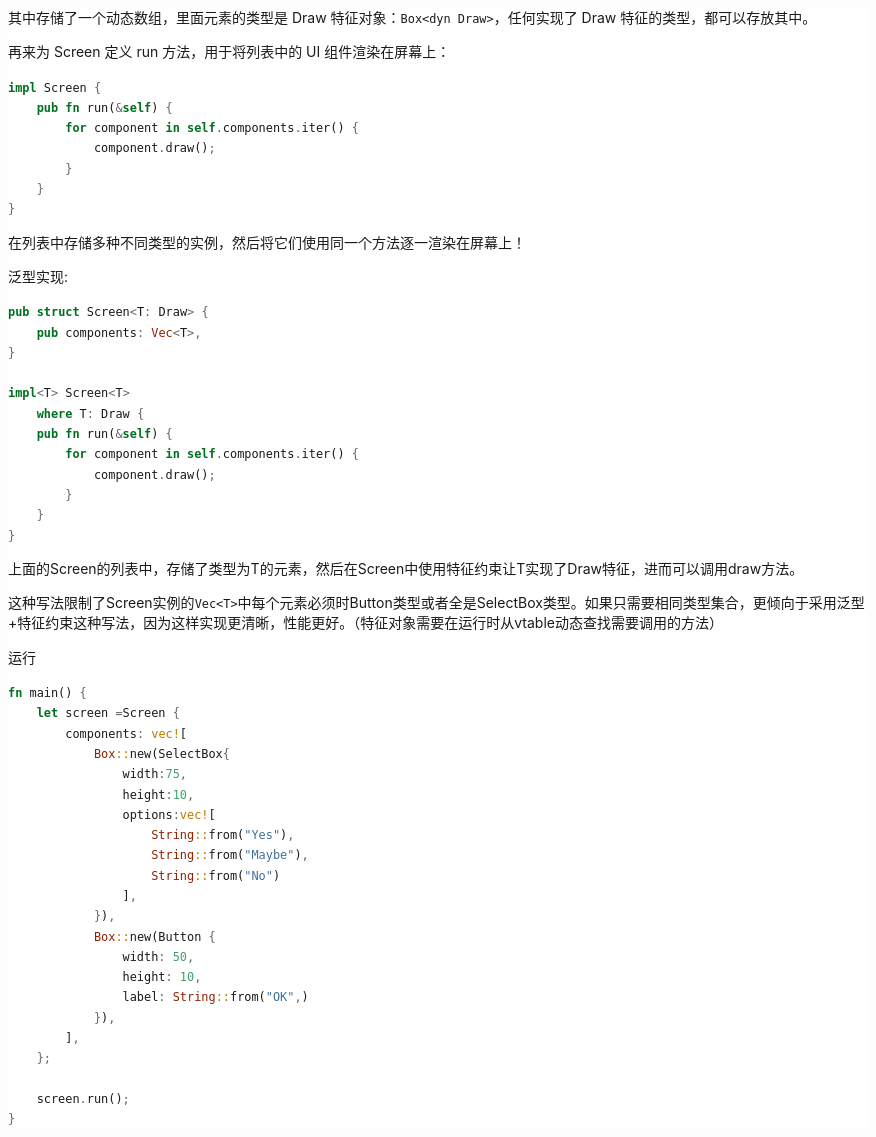 其中存储了一个动态数组，里面元素的类型是 Draw 特征对象：`Box<dyn Draw>`，任何实现了 Draw 特征的类型，都可以存放其中。

再来为 Screen 定义 run 方法，用于将列表中的 UI 组件渲染在屏幕上：

```rust
impl Screen {
    pub fn run(&self) {
        for component in self.components.iter() {
            component.draw();
        }
    }
}
```

在列表中存储多种不同类型的实例，然后将它们使用同一个方法逐一渲染在屏幕上！

泛型实现:

```rust
pub struct Screen<T: Draw> {
    pub components: Vec<T>,
}

impl<T> Screen<T>
    where T: Draw {
    pub fn run(&self) {
        for component in self.components.iter() {
            component.draw();
        }
    }
}

```

上面的Screen的列表中，存储了类型为T的元素，然后在Screen中使用特征约束让T实现了Draw特征，进而可以调用draw方法。

这种写法限制了Screen实例的`Vec<T>`中每个元素必须时Button类型或者全是SelectBox类型。如果只需要相同类型集合，更倾向于采用泛型+特征约束这种写法，因为这样实现更清晰，性能更好。（特征对象需要在运行时从vtable动态查找需要调用的方法）

运行

```rust
fn main() {
    let screen =Screen {
        components: vec![
            Box::new(SelectBox{
                width:75,
                height:10,
                options:vec![
                    String::from("Yes"),
                    String::from("Maybe"),
                    String::from("No")
                ],
            }),
            Box::new(Button {
                width: 50,
                height: 10,
                label: String::from("OK",)
            }),
        ],
    };

    screen.run();
}
```
